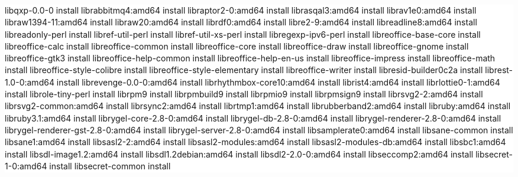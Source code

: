 libqxp-0.0-0					install
librabbitmq4:amd64				install
libraptor2-0:amd64				install
librasqal3:amd64				install
librav1e0:amd64					install
libraw1394-11:amd64				install
libraw20:amd64					install
librdf0:amd64					install
libre2-9:amd64					install
libreadline8:amd64				install
libreadonly-perl				install
libref-util-perl				install
libref-util-xs-perl				install
libregexp-ipv6-perl				install
libreoffice-base-core				install
libreoffice-calc				install
libreoffice-common				install
libreoffice-core				install
libreoffice-draw				install
libreoffice-gnome				install
libreoffice-gtk3				install
libreoffice-help-common				install
libreoffice-help-en-us				install
libreoffice-impress				install
libreoffice-math				install
libreoffice-style-colibre			install
libreoffice-style-elementary			install
libreoffice-writer				install
libresid-builder0c2a				install
librest-1.0-0:amd64				install
librevenge-0.0-0:amd64				install
librhythmbox-core10:amd64			install
librist4:amd64					install
librlottie0-1:amd64				install
librole-tiny-perl				install
librpm9						install
librpmbuild9					install
librpmio9					install
librpmsign9					install
librsvg2-2:amd64				install
librsvg2-common:amd64				install
librsync2:amd64					install
librtmp1:amd64					install
librubberband2:amd64				install
libruby:amd64					install
libruby3.1:amd64				install
librygel-core-2.8-0:amd64			install
librygel-db-2.8-0:amd64				install
librygel-renderer-2.8-0:amd64			install
librygel-renderer-gst-2.8-0:amd64		install
librygel-server-2.8-0:amd64			install
libsamplerate0:amd64				install
libsane-common					install
libsane1:amd64					install
libsasl2-2:amd64				install
libsasl2-modules:amd64				install
libsasl2-modules-db:amd64			install
libsbc1:amd64					install
libsdl-image1.2:amd64				install
libsdl1.2debian:amd64				install
libsdl2-2.0-0:amd64				install
libseccomp2:amd64				install
libsecret-1-0:amd64				install
libsecret-common				install